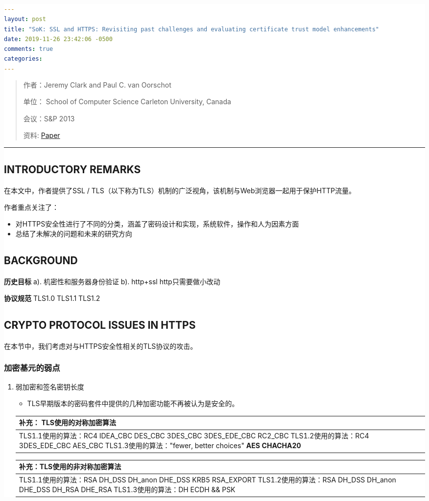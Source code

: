 ```yaml
---
layout: post
title: "SoK: SSL and HTTPS: Revisiting past challenges and evaluating certificate trust model enhancements"
date: 2019-11-26 23:42:06 -0500
comments: true
categories: 
---
```

> 作者：Jeremy Clark and Paul C. van Oorschot 
>
> 单位： School of Computer Science Carleton University, Canada 
>
> 会议：S&P 2013
>
> 资料: [Paper]( https://www.ieee-security.org/TC/SP2013/papers/4977a511.pdf )

---

##  INTRODUCTORY REMARKS 

在本文中，作者提供了SSL / TLS（以下称为TLS）机制的广泛视角，该机制与Web浏览器一起用于保护HTTP流量。

作者重点关注了：

- 对HTTPS安全性进行了不同的分类，涵盖了密码设计和实现，系统软件，操作和人为因素方面
- 总结了未解决的问题和未来的研究方向


##  BACKGROUND 

**历史目标** a). 机密性和服务器身份验证 b). http+ssl http只需要做小改动

**协议规范** TLS1.0 TLS1.1 TLS1.2 

##  CRYPTO PROTOCOL ISSUES IN HTTPS 

在本节中，我们考虑对与HTTPS安全性相关的TLS协议的攻击。

### 加密基元的弱点

1. 弱加密和签名密钥长度

   - TLS早期版本的密码套件中提供的几种加密功能不再被认为是安全的。

   | 补充： TLS使用的对称加密算法                                 |
   | ------------------------------------------------------------ |
   | TLS1.1使用的算法：RC4 IDEA_CBC DES_CBC 3DES_CBC 3DES_EDE_CBC RC2_CBC                          TLS1.2使用的算法：RC4 3DES_EDE_CBC AES_CBC                                                                                   TLS1.3使用的算法："fewer, better choices" **AES CHACHA20** |

   | 补充：TLS使用的非对称加密算法                                |
   | ------------------------------------------------------------ |
   | TLS1.1使用的算法：RSA DH_DSS DH_anon DHE_DSS KRB5 RSA_EXPORT                                          TLS1.2使用的算法：RSA DH_DSS DH_anon DHE_DSS DH_RSA DHE_RSA                                           TLS1.3使用的算法：DH ECDH && PSK |
